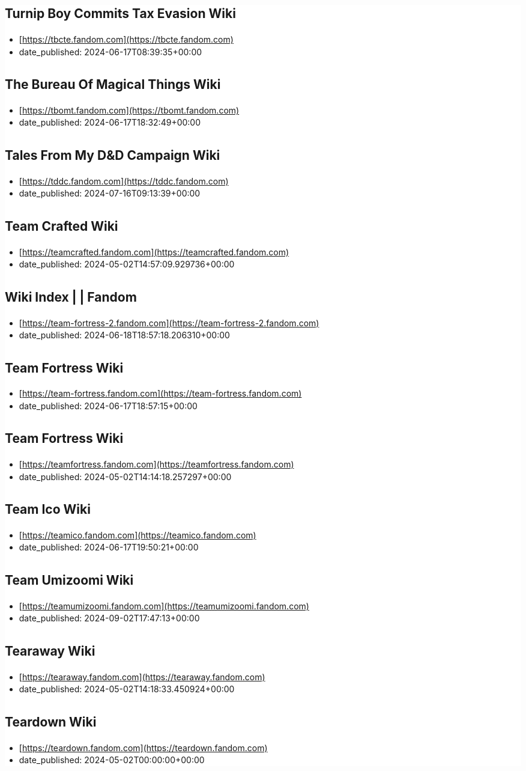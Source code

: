  ## Turnip Boy Commits Tax Evasion Wiki
 - [https://tbcte.fandom.com](https://tbcte.fandom.com)
 - date_published: 2024-06-17T08:39:35+00:00

 ## The Bureau Of Magical Things Wiki
 - [https://tbomt.fandom.com](https://tbomt.fandom.com)
 - date_published: 2024-06-17T18:32:49+00:00

 ## Tales From My D&D Campaign Wiki
 - [https://tddc.fandom.com](https://tddc.fandom.com)
 - date_published: 2024-07-16T09:13:39+00:00

 ## Team Crafted Wiki
 - [https://teamcrafted.fandom.com](https://teamcrafted.fandom.com)
 - date_published: 2024-05-02T14:57:09.929736+00:00

 ## Wiki Index |  | Fandom
 - [https://team-fortress-2.fandom.com](https://team-fortress-2.fandom.com)
 - date_published: 2024-06-18T18:57:18.206310+00:00

 ## Team Fortress Wiki
 - [https://team-fortress.fandom.com](https://team-fortress.fandom.com)
 - date_published: 2024-06-17T18:57:15+00:00

 ## Team Fortress Wiki
 - [https://teamfortress.fandom.com](https://teamfortress.fandom.com)
 - date_published: 2024-05-02T14:14:18.257297+00:00

 ## Team Ico Wiki
 - [https://teamico.fandom.com](https://teamico.fandom.com)
 - date_published: 2024-06-17T19:50:21+00:00

 ## Team Umizoomi Wiki
 - [https://teamumizoomi.fandom.com](https://teamumizoomi.fandom.com)
 - date_published: 2024-09-02T17:47:13+00:00

 ## Tearaway Wiki
 - [https://tearaway.fandom.com](https://tearaway.fandom.com)
 - date_published: 2024-05-02T14:18:33.450924+00:00

 ## Teardown Wiki
 - [https://teardown.fandom.com](https://teardown.fandom.com)
 - date_published: 2024-05-02T00:00:00+00:00
